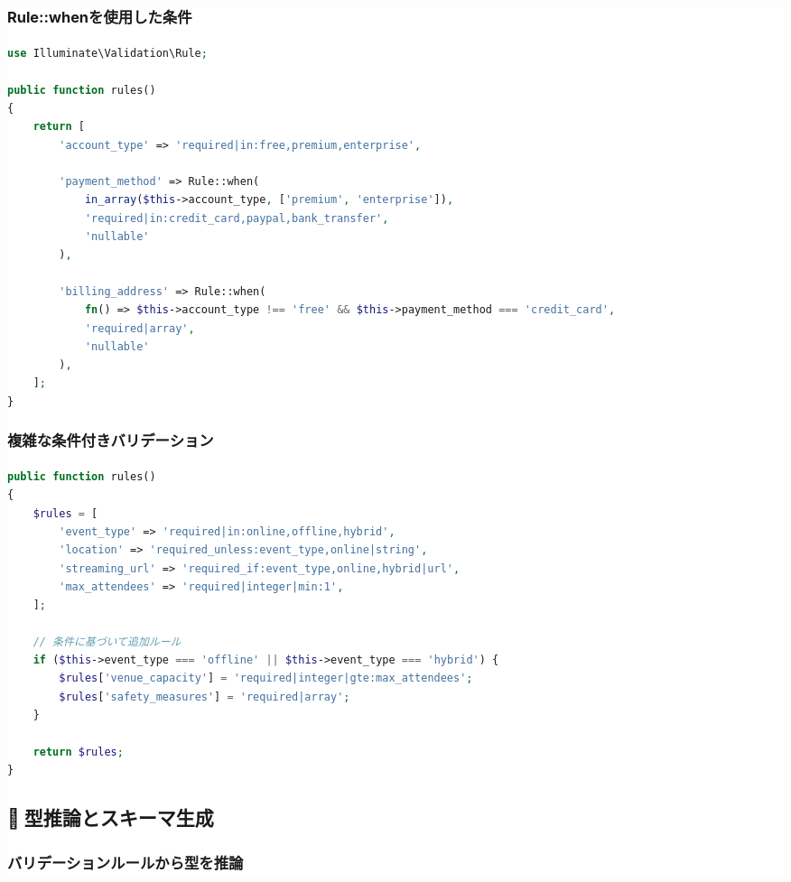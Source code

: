 ### Rule::whenを使用した条件

```php
use Illuminate\Validation\Rule;

public function rules()
{
    return [
        'account_type' => 'required|in:free,premium,enterprise',
        
        'payment_method' => Rule::when(
            in_array($this->account_type, ['premium', 'enterprise']),
            'required|in:credit_card,paypal,bank_transfer',
            'nullable'
        ),
        
        'billing_address' => Rule::when(
            fn() => $this->account_type !== 'free' && $this->payment_method === 'credit_card',
            'required|array',
            'nullable'
        ),
    ];
}
```

### 複雑な条件付きバリデーション

```php
public function rules()
{
    $rules = [
        'event_type' => 'required|in:online,offline,hybrid',
        'location' => 'required_unless:event_type,online|string',
        'streaming_url' => 'required_if:event_type,online,hybrid|url',
        'max_attendees' => 'required|integer|min:1',
    ];

    // 条件に基づいて追加ルール
    if ($this->event_type === 'offline' || $this->event_type === 'hybrid') {
        $rules['venue_capacity'] = 'required|integer|gte:max_attendees';
        $rules['safety_measures'] = 'required|array';
    }

    return $rules;
}
```

## 🔧 型推論とスキーマ生成

### バリデーションルールから型を推論
